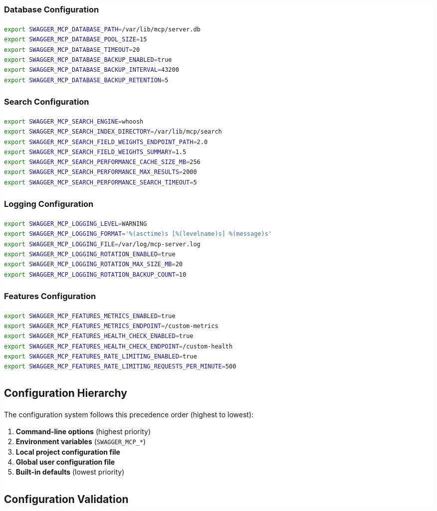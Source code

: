 ### Database Configuration
```bash
export SWAGGER_MCP_DATABASE_PATH=/var/lib/mcp/server.db
export SWAGGER_MCP_DATABASE_POOL_SIZE=15
export SWAGGER_MCP_DATABASE_TIMEOUT=20
export SWAGGER_MCP_DATABASE_BACKUP_ENABLED=true
export SWAGGER_MCP_DATABASE_BACKUP_INTERVAL=43200
export SWAGGER_MCP_DATABASE_BACKUP_RETENTION=5
```

### Search Configuration
```bash
export SWAGGER_MCP_SEARCH_ENGINE=whoosh
export SWAGGER_MCP_SEARCH_INDEX_DIRECTORY=/var/lib/mcp/search
export SWAGGER_MCP_SEARCH_FIELD_WEIGHTS_ENDPOINT_PATH=2.0
export SWAGGER_MCP_SEARCH_FIELD_WEIGHTS_SUMMARY=1.5
export SWAGGER_MCP_SEARCH_PERFORMANCE_CACHE_SIZE_MB=256
export SWAGGER_MCP_SEARCH_PERFORMANCE_MAX_RESULTS=2000
export SWAGGER_MCP_SEARCH_PERFORMANCE_SEARCH_TIMEOUT=5
```

### Logging Configuration
```bash
export SWAGGER_MCP_LOGGING_LEVEL=WARNING
export SWAGGER_MCP_LOGGING_FORMAT='%(asctime)s [%(levelname)s] %(message)s'
export SWAGGER_MCP_LOGGING_FILE=/var/log/mcp-server.log
export SWAGGER_MCP_LOGGING_ROTATION_ENABLED=true
export SWAGGER_MCP_LOGGING_ROTATION_MAX_SIZE_MB=20
export SWAGGER_MCP_LOGGING_ROTATION_BACKUP_COUNT=10
```

### Features Configuration
```bash
export SWAGGER_MCP_FEATURES_METRICS_ENABLED=true
export SWAGGER_MCP_FEATURES_METRICS_ENDPOINT=/custom-metrics
export SWAGGER_MCP_FEATURES_HEALTH_CHECK_ENABLED=true
export SWAGGER_MCP_FEATURES_HEALTH_CHECK_ENDPOINT=/custom-health
export SWAGGER_MCP_FEATURES_RATE_LIMITING_ENABLED=true
export SWAGGER_MCP_FEATURES_RATE_LIMITING_REQUESTS_PER_MINUTE=500
```

## Configuration Hierarchy

The configuration system follows this precedence order (highest to lowest):

1. **Command-line options** (highest priority)
2. **Environment variables** (`SWAGGER_MCP_*`)
3. **Local project configuration file**
4. **Global user configuration file**
5. **Built-in defaults** (lowest priority)

## Configuration Validation
